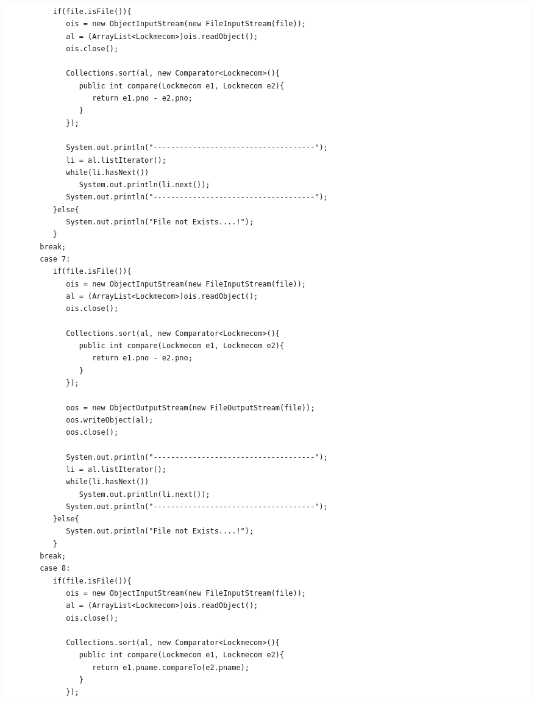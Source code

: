                if(file.isFile()){
                  ois = new ObjectInputStream(new FileInputStream(file));
                  al = (ArrayList<Lockmecom>)ois.readObject();
                  ois.close();

                  Collections.sort(al, new Comparator<Lockmecom>(){
                     public int compare(Lockmecom e1, Lockmecom e2){
                        return e1.pno - e2.pno;
                     }  
                  });    

                  System.out.println("-------------------------------------");
                  li = al.listIterator();
                  while(li.hasNext())
                     System.out.println(li.next());
                  System.out.println("-------------------------------------");
               }else{
                  System.out.println("File not Exists....!");
               }
            break; 
            case 7:
               if(file.isFile()){
                  ois = new ObjectInputStream(new FileInputStream(file));
                  al = (ArrayList<Lockmecom>)ois.readObject();
                  ois.close();

                  Collections.sort(al, new Comparator<Lockmecom>(){
                     public int compare(Lockmecom e1, Lockmecom e2){
                        return e1.pno - e2.pno;
                     }  
                  });    

                  oos = new ObjectOutputStream(new FileOutputStream(file));
                  oos.writeObject(al);
                  oos.close();

                  System.out.println("-------------------------------------");
                  li = al.listIterator();
                  while(li.hasNext())
                     System.out.println(li.next());
                  System.out.println("-------------------------------------");
               }else{
                  System.out.println("File not Exists....!");
               }
            break; 
            case 8:
               if(file.isFile()){
                  ois = new ObjectInputStream(new FileInputStream(file));
                  al = (ArrayList<Lockmecom>)ois.readObject();
                  ois.close();

                  Collections.sort(al, new Comparator<Lockmecom>(){
                     public int compare(Lockmecom e1, Lockmecom e2){
                        return e1.pname.compareTo(e2.pname);
                     }  
                  });    
